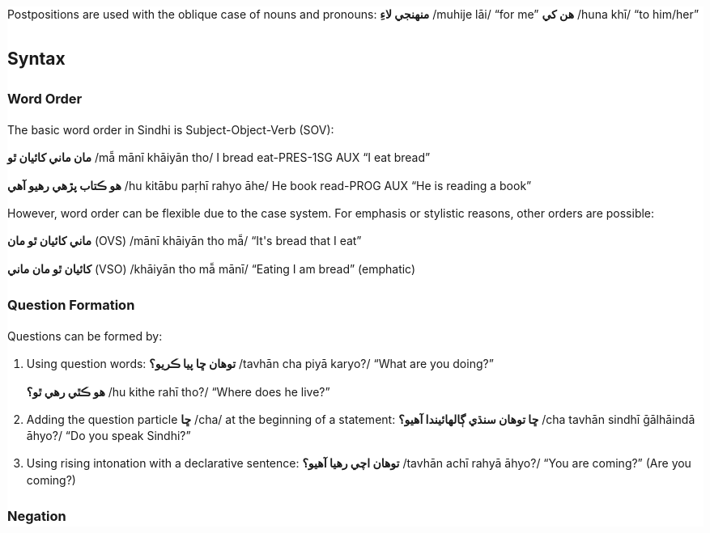Postpositions are used with the oblique case of nouns and pronouns:
**منهنجي لاءِ** /muhije lāi/ “for me”
**هن کي** /huna khī/ “to him/her”

## Syntax

### Word Order

The basic word order in Sindhi is Subject-Object-Verb (SOV):

**مان ماني کائيان ٿو**
/mā̃ mānī khāiyān tho/
I bread eat-PRES-1SG AUX
“I eat bread”

**هو ڪتاب پڙهي رهيو آهي**
/hu kitābu paṛhī rahyo āhe/
He book read-PROG AUX
“He is reading a book”

However, word order can be flexible due to the case system. For emphasis or stylistic reasons, other orders are possible:

**ماني کائيان ٿو مان** (OVS)
/mānī khāiyān tho mā̃/
“It's bread that I eat”

**کائيان ٿو مان ماني** (VSO)
/khāiyān tho mā̃ mānī/
“Eating I am bread” (emphatic)

### Question Formation

Questions can be formed by:

1. Using question words:
   **توهان ڇا پيا ڪريو؟**
   /tavhān cha piyā karyo?/
   “What are you doing?”

   **هو ڪٿي رهي ٿو؟**
   /hu kithe rahī tho?/
   “Where does he live?”

2. Adding the question particle **ڇا** /cha/ at the beginning of a statement:
   **ڇا توهان سنڌي ڳالهائيندا آهيو؟**
   /cha tavhān sindhī ḡālhāindā āhyo?/
   “Do you speak Sindhi?”

3. Using rising intonation with a declarative sentence:
   **توهان اچي رهيا آهيو؟**
   /tavhān achī rahyā āhyo?/
   “You are coming?” (Are you coming?)

### Negation
